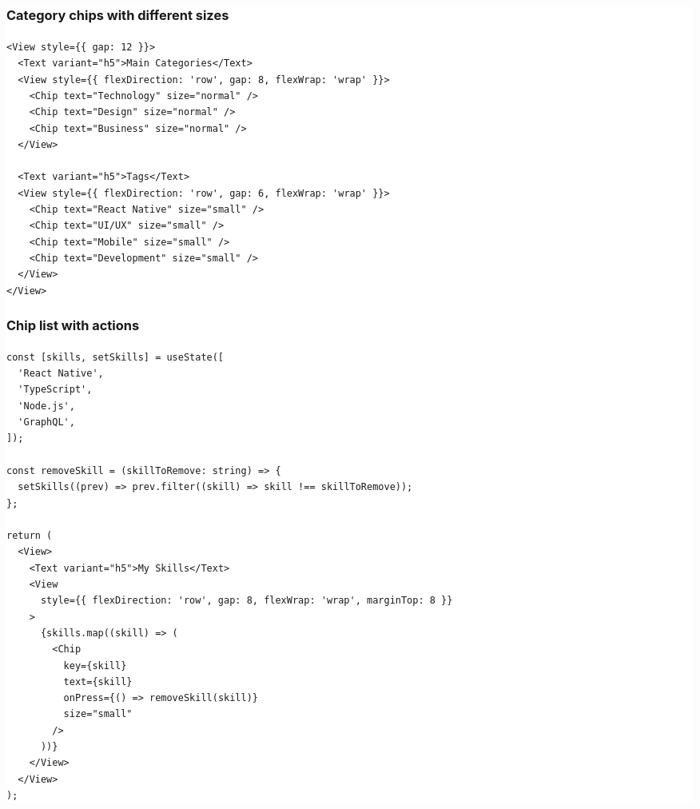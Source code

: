 ### Category chips with different sizes

```tsx
<View style={{ gap: 12 }}>
  <Text variant="h5">Main Categories</Text>
  <View style={{ flexDirection: 'row', gap: 8, flexWrap: 'wrap' }}>
    <Chip text="Technology" size="normal" />
    <Chip text="Design" size="normal" />
    <Chip text="Business" size="normal" />
  </View>

  <Text variant="h5">Tags</Text>
  <View style={{ flexDirection: 'row', gap: 6, flexWrap: 'wrap' }}>
    <Chip text="React Native" size="small" />
    <Chip text="UI/UX" size="small" />
    <Chip text="Mobile" size="small" />
    <Chip text="Development" size="small" />
  </View>
</View>
```

### Chip list with actions

```tsx
const [skills, setSkills] = useState([
  'React Native',
  'TypeScript',
  'Node.js',
  'GraphQL',
]);

const removeSkill = (skillToRemove: string) => {
  setSkills((prev) => prev.filter((skill) => skill !== skillToRemove));
};

return (
  <View>
    <Text variant="h5">My Skills</Text>
    <View
      style={{ flexDirection: 'row', gap: 8, flexWrap: 'wrap', marginTop: 8 }}
    >
      {skills.map((skill) => (
        <Chip
          key={skill}
          text={skill}
          onPress={() => removeSkill(skill)}
          size="small"
        />
      ))}
    </View>
  </View>
);
```

